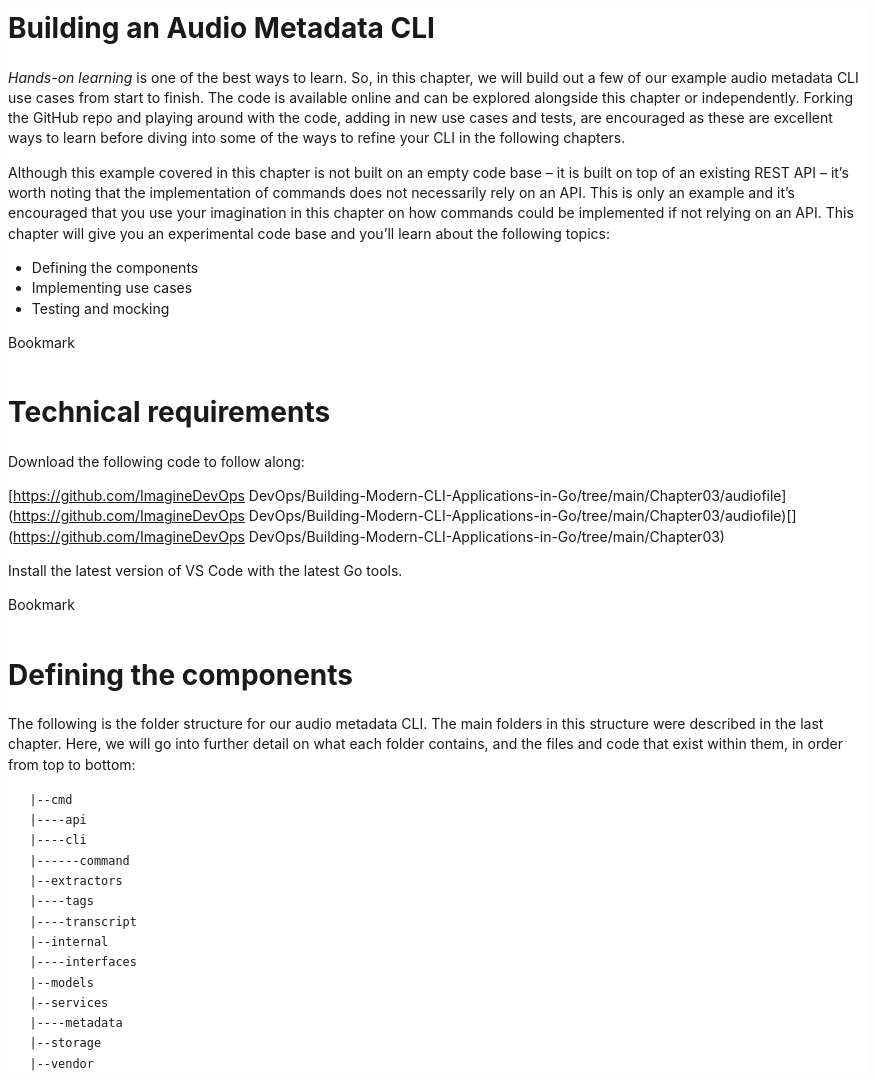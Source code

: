 # Building an Audio Metadata CLI

_Hands-on learning_ is one of the best ways to learn. So, in this chapter, we will build out a few of our example audio metadata CLI use cases from start to finish. The code is available online and can be explored alongside this chapter or independently. Forking the GitHub repo and playing around with the code, adding in new use cases and tests, are encouraged as these are excellent ways to learn before diving into some of the ways to refine your CLI in the following chapters.

Although this example covered in this chapter is not built on an empty code base – it is built on top of an existing REST API – it’s worth noting that the implementation of commands does not necessarily rely on an API. This is only an example and it’s encouraged that you use your imagination in this chapter on how commands could be implemented if not relying on an API. This chapter will give you an experimental code base and you’ll learn about the following topics:

-   Defining the components
-   Implementing use cases
-   Testing and mocking

Bookmark

# Technical requirements

Download the following code to follow along:

[https://github.com/ImagineDevOps DevOps/Building-Modern-CLI-Applications-in-Go/tree/main/Chapter03/audiofile](https://github.com/ImagineDevOps DevOps/Building-Modern-CLI-Applications-in-Go/tree/main/Chapter03/audiofile)[](https://github.com/ImagineDevOps DevOps/Building-Modern-CLI-Applications-in-Go/tree/main/Chapter03)

Install the latest version of VS Code with the latest Go tools.

Bookmark

# Defining the components

The following is the folder structure for our audio metadata CLI. The main folders in this structure were described in the last chapter. Here, we will go into further detail on what each folder contains, and the files and code that exist within them, in order from top to bottom:

```markup
   |--cmd
   |----api
   |----cli
   |------command
   |--extractors
   |----tags
   |----transcript
   |--internal
   |----interfaces
   |--models
   |--services
   |----metadata
   |--storage
   |--vendor
```
